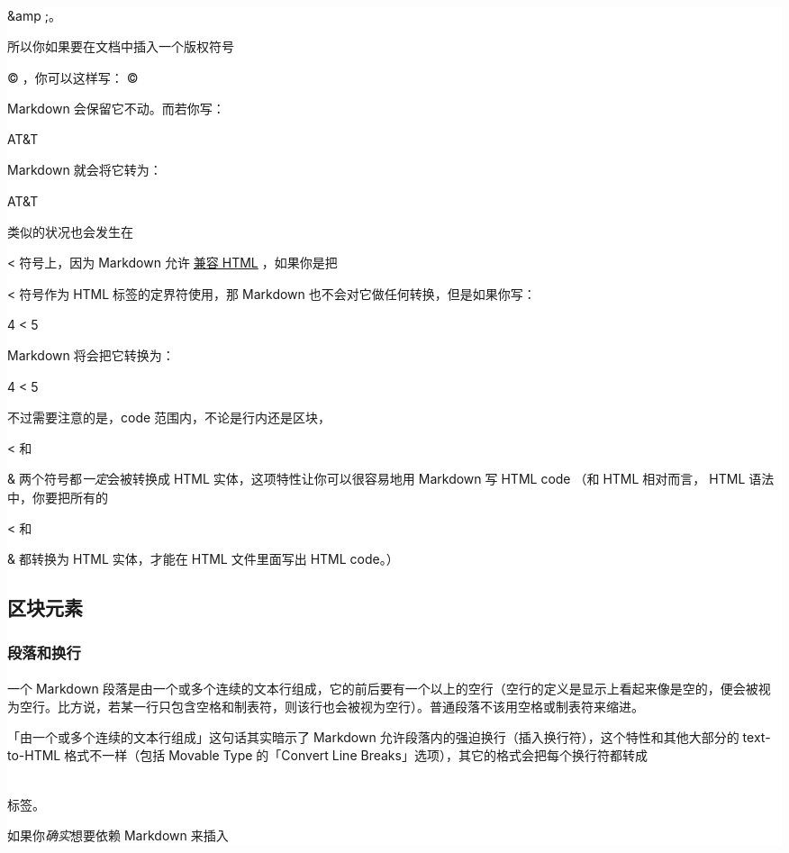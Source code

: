 &amp
;。

所以你如果要在文档中插入一个版权符号

©
，你可以这样写：
&copy;

Markdown 会保留它不动。而若你写：

AT&T

Markdown 就会将它转为：

AT&amp;T

类似的状况也会发生在

<
符号上，因为 Markdown 允许 [兼容 HTML](http://wowubuntu.com/markdown/#html) ，如果你是把

<
符号作为 HTML 标签的定界符使用，那 Markdown 也不会对它做任何转换，但是如果你写：

4 < 5

Markdown 将会把它转换为：

4 &lt; 5

不过需要注意的是，code 范围内，不论是行内还是区块，

<
和

&
两个符号都*一定*会被转换成 HTML 实体，这项特性让你可以很容易地用 Markdown 写 HTML code （和 HTML 相对而言， HTML 语法中，你要把所有的

<
和

&
都转换为 HTML 实体，才能在 HTML 文件里面写出 HTML code。）

## 区块元素

### 段落和换行

一个 Markdown 段落是由一个或多个连续的文本行组成，它的前后要有一个以上的空行（空行的定义是显示上看起来像是空的，便会被视为空行。比方说，若某一行只包含空格和制表符，则该行也会被视为空行）。普通段落不该用空格或制表符来缩进。

「由一个或多个连续的文本行组成」这句话其实暗示了 Markdown 允许段落内的强迫换行（插入换行符），这个特性和其他大部分的 text-to-HTML 格式不一样（包括 Movable Type 的「Convert Line Breaks」选项），其它的格式会把每个换行符都转成

<br />
标签。

如果你*确实*想要依赖 Markdown 来插入
